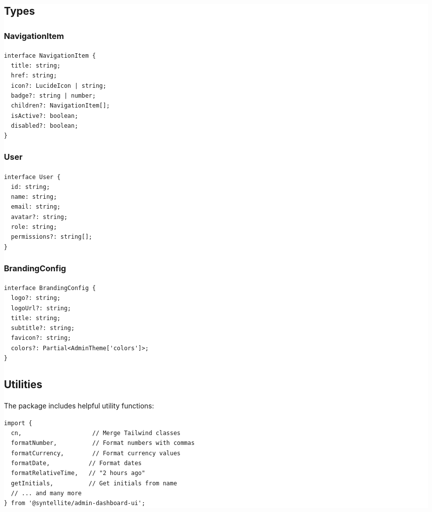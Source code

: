 ## Types

### NavigationItem

```tsx
interface NavigationItem {
  title: string;
  href: string;
  icon?: LucideIcon | string;
  badge?: string | number;
  children?: NavigationItem[];
  isActive?: boolean;
  disabled?: boolean;
}
```

### User

```tsx
interface User {
  id: string;
  name: string;
  email: string;
  avatar?: string;
  role: string;
  permissions?: string[];
}
```

### BrandingConfig

```tsx
interface BrandingConfig {
  logo?: string;
  logoUrl?: string;
  title: string;
  subtitle?: string;
  favicon?: string;
  colors?: Partial<AdminTheme['colors']>;
}
```

## Utilities

The package includes helpful utility functions:

```tsx
import {
  cn,                    // Merge Tailwind classes
  formatNumber,          // Format numbers with commas
  formatCurrency,        // Format currency values
  formatDate,           // Format dates
  formatRelativeTime,   // "2 hours ago"
  getInitials,          // Get initials from name
  // ... and many more
} from '@syntellite/admin-dashboard-ui';
```
